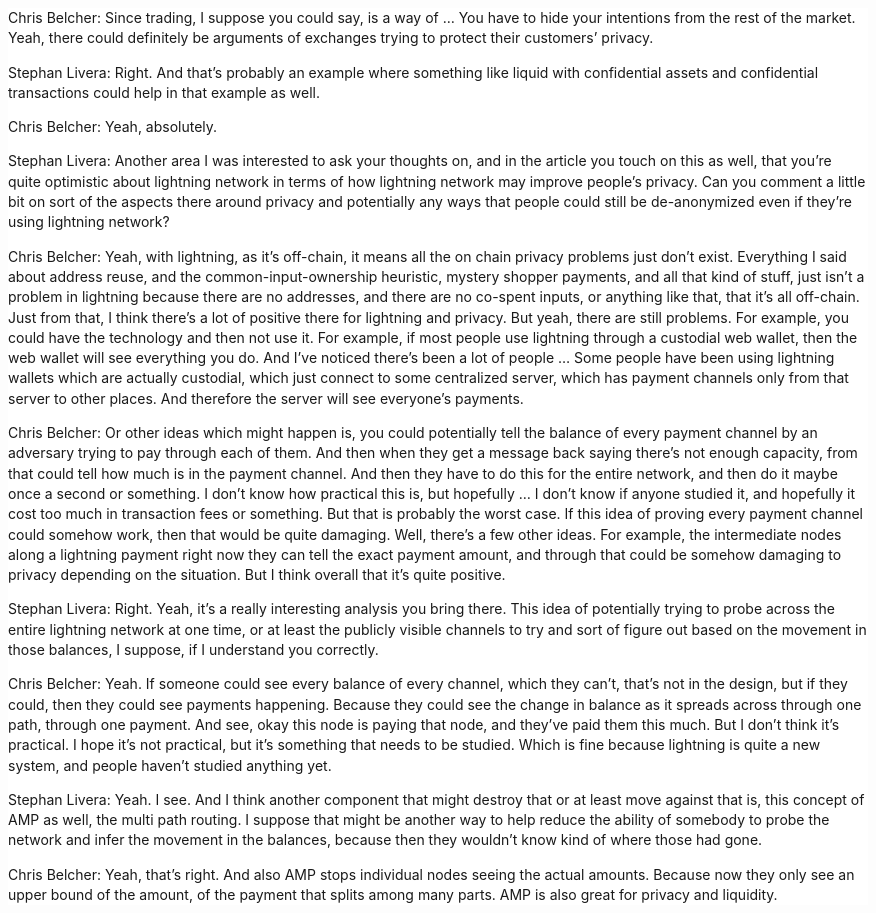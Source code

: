 Chris Belcher: Since trading, I suppose you could say, is a way of … You have to hide your intentions from the rest of the market. Yeah, there could definitely be arguments of exchanges trying to protect their customers’ privacy.

Stephan Livera: Right. And that’s probably an example where something like liquid with confidential assets and confidential transactions could help in that example as well.

Chris Belcher: Yeah, absolutely.

Stephan Livera: Another area I was interested to ask your thoughts on, and in the article you touch on this as well, that you’re quite optimistic about lightning network in terms of how lightning network may improve people’s privacy. Can you comment a little bit on sort of the aspects there around privacy and potentially any ways that people could still be de-anonymized even if they’re using lightning network?

Chris Belcher: Yeah, with lightning, as it’s off-chain, it means all the on chain privacy problems just don’t exist. Everything I said about address reuse, and the common-input-ownership heuristic, mystery shopper payments, and all that kind of stuff, just isn’t a problem in lightning because there are no addresses, and there are no co-spent inputs, or anything like that, that it’s all off-chain. Just from that, I think there’s a lot of positive there for lightning and privacy. But yeah, there are still problems. For example, you could have the technology and then not use it. For example, if most people use lightning through a custodial web wallet, then the web wallet will see everything you do. And I’ve noticed there’s been a lot of people … Some people have been using lightning wallets which are actually custodial, which just connect to some centralized server, which has payment channels only from that server to other places. And therefore the server will see everyone’s payments.

Chris Belcher: Or other ideas which might happen is, you could potentially tell the balance of every payment channel by an adversary trying to pay through each of them. And then when they get a message back saying there’s not enough capacity, from that could tell how much is in the payment channel. And then they have to do this for the entire network, and then do it maybe once a second or something. I don’t know how practical this is, but hopefully … I don’t know if anyone studied it, and hopefully it cost too much in transaction fees or something. But that is probably the worst case. If this idea of proving every payment channel could somehow work, then that would be quite damaging. Well, there’s a few other ideas. For example, the intermediate nodes along a lightning payment right now they can tell the exact payment amount, and through that could be somehow damaging to privacy depending on the situation. But I think overall that it’s quite positive.

Stephan Livera: Right. Yeah, it’s a really interesting analysis you bring there. This idea of potentially trying to probe across the entire lightning network at one time, or at least the publicly visible channels to try and sort of figure out based on the movement in those balances, I suppose, if I understand you correctly.

Chris Belcher: Yeah. If someone could see every balance of every channel, which they can’t, that’s not in the design, but if they could, then they could see payments happening. Because they could see the change in balance as it spreads across through one path, through one payment. And see, okay this node is paying that node, and they’ve paid them this much. But I don’t think it’s practical. I hope it’s not practical, but it’s something that needs to be studied. Which is fine because lightning is quite a new system, and people haven’t studied anything yet.

Stephan Livera: Yeah. I see. And I think another component that might destroy that or at least move against that is, this concept of AMP as well, the multi path routing. I suppose that might be another way to help reduce the ability of somebody to probe the network and infer the movement in the balances, because then they wouldn’t know kind of where those had gone.

Chris Belcher: Yeah, that’s right. And also AMP stops individual nodes seeing the actual amounts. Because now they only see an upper bound of the amount, of the payment that splits among many parts. AMP is also great for privacy and liquidity.
